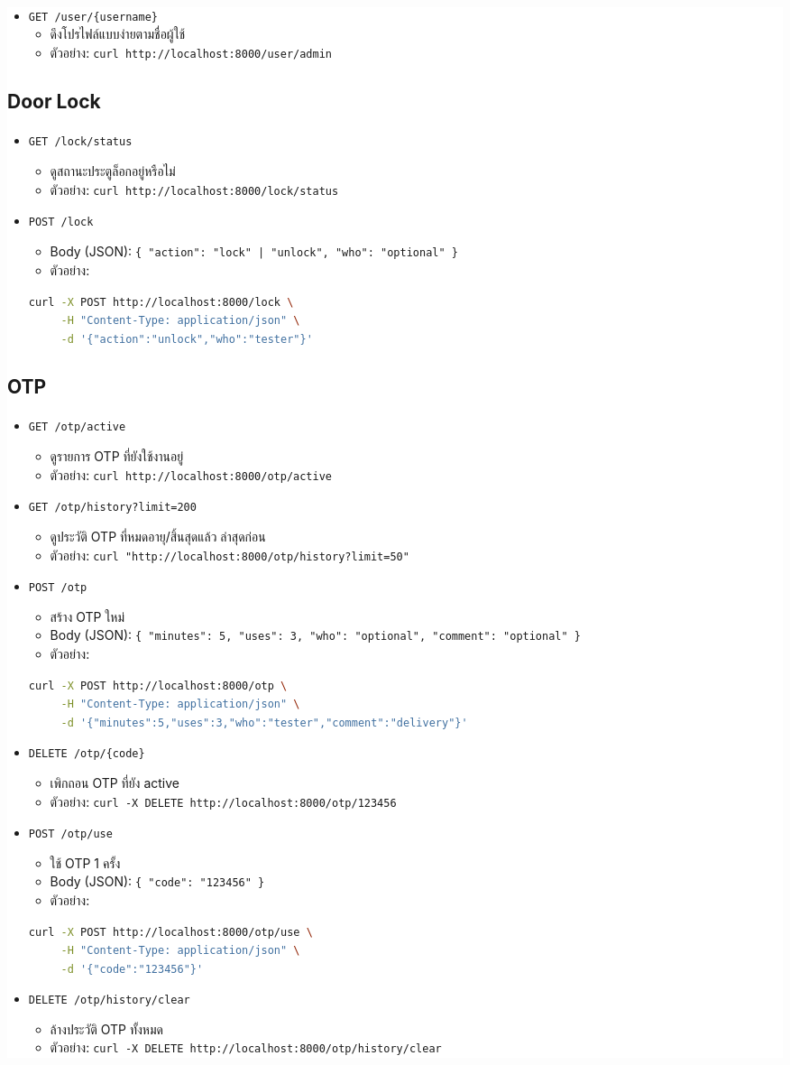 - `GET /user/{username}`
  - ดึงโปรไฟล์แบบง่ายตามชื่อผู้ใช้
  - ตัวอย่าง: `curl http://localhost:8000/user/admin`

## Door Lock

- `GET /lock/status`
  - ดูสถานะประตูล็อกอยู่หรือไม่
  - ตัวอย่าง: `curl http://localhost:8000/lock/status`

- `POST /lock`
  - Body (JSON): `{ "action": "lock" | "unlock", "who": "optional" }`
  - ตัวอย่าง:
  ```bash
  curl -X POST http://localhost:8000/lock \
       -H "Content-Type: application/json" \
       -d '{"action":"unlock","who":"tester"}'
  ```

## OTP

- `GET /otp/active`
  - ดูรายการ OTP ที่ยังใช้งานอยู่
  - ตัวอย่าง: `curl http://localhost:8000/otp/active`

- `GET /otp/history?limit=200`
  - ดูประวัติ OTP ที่หมดอายุ/สิ้นสุดแล้ว ล่าสุดก่อน
  - ตัวอย่าง: `curl "http://localhost:8000/otp/history?limit=50"`

- `POST /otp`
  - สร้าง OTP ใหม่
  - Body (JSON): `{ "minutes": 5, "uses": 3, "who": "optional", "comment": "optional" }`
  - ตัวอย่าง:
  ```bash
  curl -X POST http://localhost:8000/otp \
       -H "Content-Type: application/json" \
       -d '{"minutes":5,"uses":3,"who":"tester","comment":"delivery"}'
  ```

- `DELETE /otp/{code}`
  - เพิกถอน OTP ที่ยัง active
  - ตัวอย่าง: `curl -X DELETE http://localhost:8000/otp/123456`

- `POST /otp/use`
  - ใช้ OTP 1 ครั้ง
  - Body (JSON): `{ "code": "123456" }`
  - ตัวอย่าง:
  ```bash
  curl -X POST http://localhost:8000/otp/use \
       -H "Content-Type: application/json" \
       -d '{"code":"123456"}'
  ```

- `DELETE /otp/history/clear`
  - ล้างประวัติ OTP ทั้งหมด
  - ตัวอย่าง: `curl -X DELETE http://localhost:8000/otp/history/clear`
